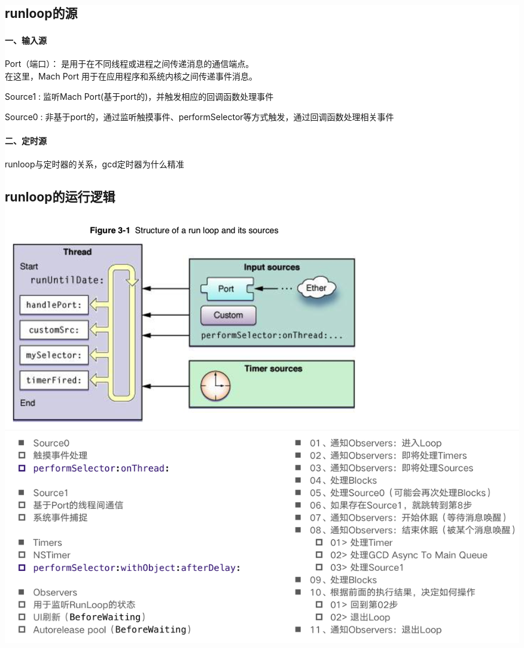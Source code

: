 
## <a id="content4">runloop的源</a>

#### **一、输入源**

Port（端口）： 是用于在不同线程或进程之间传递消息的通信端点。      
在这里，Mach Port 用于在应用程序和系统内核之间传递事件消息。       

Source1 : 监听Mach Port(基于port的)，并触发相应的回调函数处理事件

Source0 : 非基于port的，通过监听触摸事件、performSelector等方式触发，通过回调函数处理相关事件


#### **二、定时源**

runloop与定时器的关系，gcd定时器为什么精准




## <a id="content5">runloop的运行逻辑</a>

<img src="/images/thread/loop1.png" alt="img">

<img src="/images/objectC/loop3.png">

